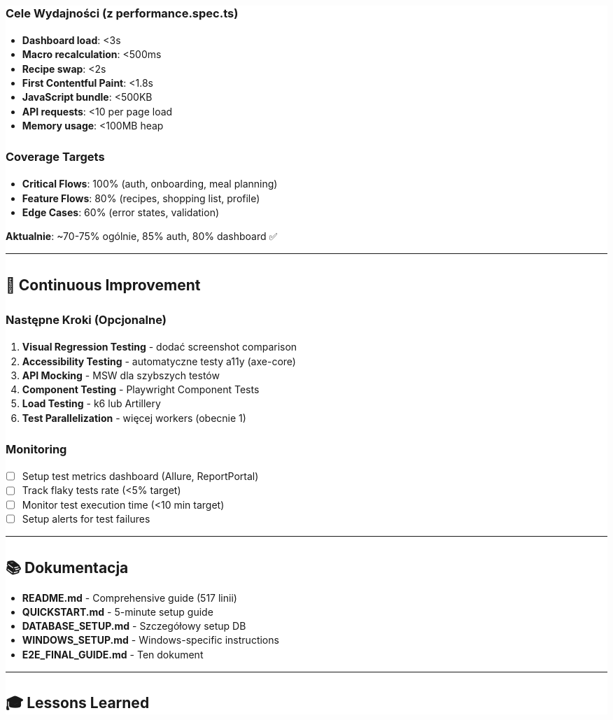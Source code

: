 ### Cele Wydajności (z performance.spec.ts)

- **Dashboard load**: <3s
- **Macro recalculation**: <500ms
- **Recipe swap**: <2s
- **First Contentful Paint**: <1.8s
- **JavaScript bundle**: <500KB
- **API requests**: <10 per page load
- **Memory usage**: <100MB heap

### Coverage Targets

- **Critical Flows**: 100% (auth, onboarding, meal planning)
- **Feature Flows**: 80% (recipes, shopping list, profile)
- **Edge Cases**: 60% (error states, validation)

**Aktualnie**: ~70-75% ogólnie, 85% auth, 80% dashboard ✅

---

## 🔄 Continuous Improvement

### Następne Kroki (Opcjonalne)

1. **Visual Regression Testing** - dodać screenshot comparison
2. **Accessibility Testing** - automatyczne testy a11y (axe-core)
3. **API Mocking** - MSW dla szybszych testów
4. **Component Testing** - Playwright Component Tests
5. **Load Testing** - k6 lub Artillery
6. **Test Parallelization** - więcej workers (obecnie 1)

### Monitoring

- [ ] Setup test metrics dashboard (Allure, ReportPortal)
- [ ] Track flaky tests rate (<5% target)
- [ ] Monitor test execution time (<10 min target)
- [ ] Setup alerts for test failures

---

## 📚 Dokumentacja

- **README.md** - Comprehensive guide (517 linii)
- **QUICKSTART.md** - 5-minute setup guide
- **DATABASE_SETUP.md** - Szczegółowy setup DB
- **WINDOWS_SETUP.md** - Windows-specific instructions
- **E2E_FINAL_GUIDE.md** - Ten dokument

---

## 🎓 Lessons Learned

